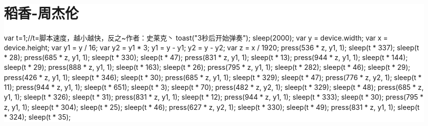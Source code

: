 # 稻香-周杰伦
var t=1;//t=脚本速度，越小越快，反之~作者：史莱克丶
toast("3秒后开始弹奏");
sleep(2000);
var y = device.width;
var x = device.height;
var y1 = y / 16;
var y2 = y1 * 3;
y1 = y - y1;
y2 = y - y2;
var z = x / 1920;
press(536 * z, y1, 1);
sleep(t * 337);
sleep(t * 28);
press(685 * z, y1, 1);
sleep(t * 330);
sleep(t * 47);
press(831 * z, y1, 1);
sleep(t * 13);
press(944 * z, y1, 1);
sleep(t * 144);
sleep(t * 29);
press(888 * z, y1, 1);
sleep(t * 163);
sleep(t * 26);
press(795 * z, y1, 1);
sleep(t * 282);
sleep(t * 46);
sleep(t * 29);
press(426 * z, y1, 1);
sleep(t * 346);
sleep(t * 30);
press(685 * z, y1, 1);
sleep(t * 329);
sleep(t * 47);
press(776 * z, y2, 1);
sleep(t * 11);
press(944 * z, y1, 1);
sleep(t * 651);
sleep(t * 3);
sleep(t * 70);
press(482 * z, y2, 1);
sleep(t * 329);
sleep(t * 48);
press(685 * z, y1, 1);
sleep(t * 326);
sleep(t * 31);
press(831 * z, y1, 1);
sleep(t * 12);
press(944 * z, y1, 1);
sleep(t * 333);
sleep(t * 30);
press(795 * z, y1, 1);
sleep(t * 304);
sleep(t * 25);
sleep(t * 46);
press(627 * z, y2, 1);
sleep(t * 330);
sleep(t * 49);
press(831 * z, y1, 1);
sleep(t * 324);
sleep(t * 35);